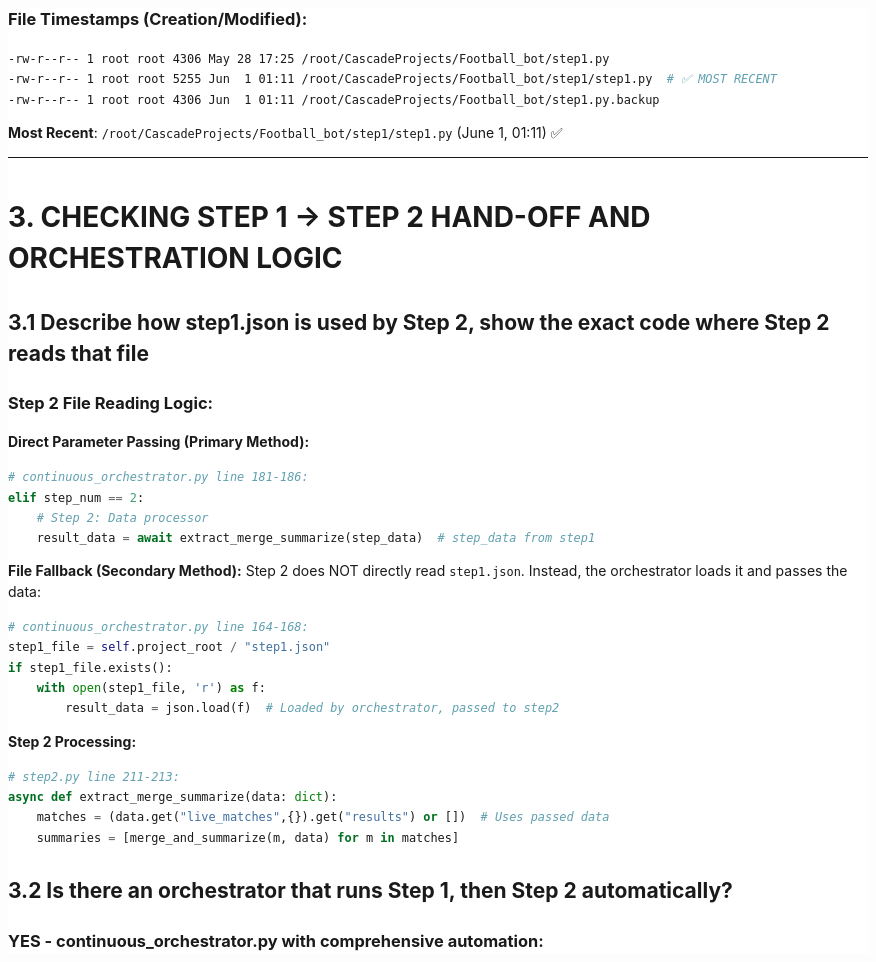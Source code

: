 ### **File Timestamps (Creation/Modified):**
```bash
-rw-r--r-- 1 root root 4306 May 28 17:25 /root/CascadeProjects/Football_bot/step1.py
-rw-r--r-- 1 root root 5255 Jun  1 01:11 /root/CascadeProjects/Football_bot/step1/step1.py  # ✅ MOST RECENT
-rw-r--r-- 1 root root 4306 Jun  1 01:11 /root/CascadeProjects/Football_bot/step1.py.backup
```

**Most Recent**: `/root/CascadeProjects/Football_bot/step1/step1.py` (June 1, 01:11) ✅

---

# **3. CHECKING STEP 1 → STEP 2 HAND-OFF AND ORCHESTRATION LOGIC**

## **3.1 Describe how step1.json is used by Step 2, show the exact code where Step 2 reads that file**

### **Step 2 File Reading Logic:**

**Direct Parameter Passing (Primary Method):**
```python
# continuous_orchestrator.py line 181-186:
elif step_num == 2:
    # Step 2: Data processor
    result_data = await extract_merge_summarize(step_data)  # step_data from step1
```

**File Fallback (Secondary Method):**
Step 2 does NOT directly read `step1.json`. Instead, the orchestrator loads it and passes the data:

```python
# continuous_orchestrator.py line 164-168:
step1_file = self.project_root / "step1.json"
if step1_file.exists():
    with open(step1_file, 'r') as f:
        result_data = json.load(f)  # Loaded by orchestrator, passed to step2
```

**Step 2 Processing:**
```python
# step2.py line 211-213:
async def extract_merge_summarize(data: dict):
    matches = (data.get("live_matches",{}).get("results") or [])  # Uses passed data
    summaries = [merge_and_summarize(m, data) for m in matches]
```

## **3.2 Is there an orchestrator that runs Step 1, then Step 2 automatically?**

### **YES - continuous_orchestrator.py with comprehensive automation:**
